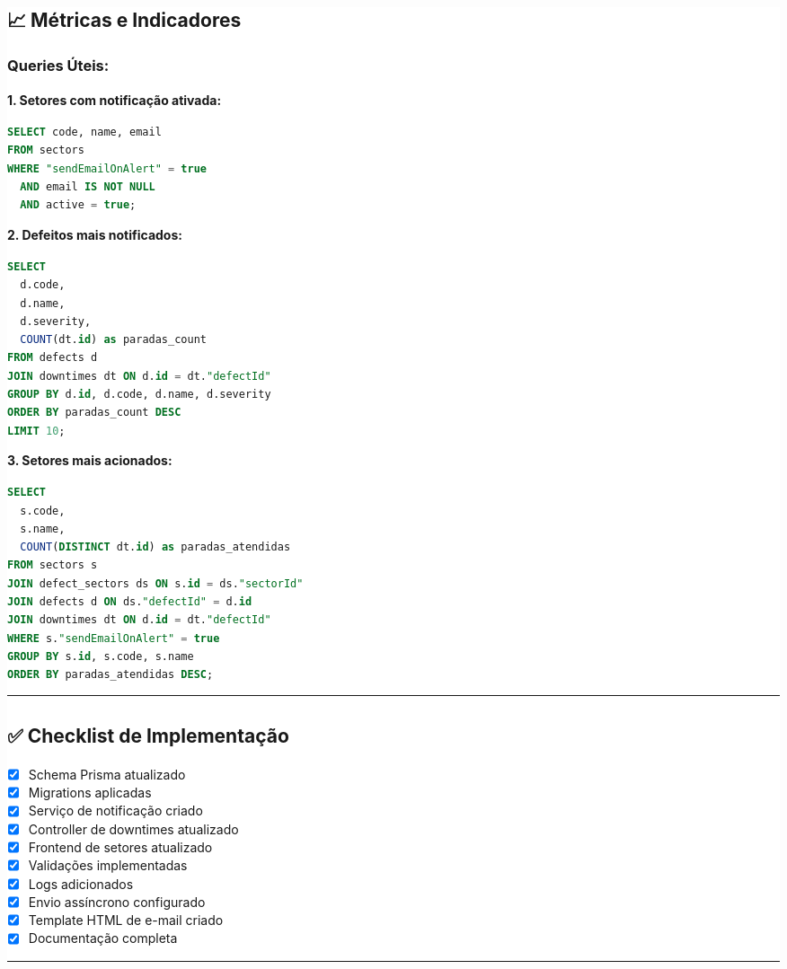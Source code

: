 
## 📈 Métricas e Indicadores

### Queries Úteis:

**1. Setores com notificação ativada:**
```sql
SELECT code, name, email
FROM sectors
WHERE "sendEmailOnAlert" = true 
  AND email IS NOT NULL
  AND active = true;
```

**2. Defeitos mais notificados:**
```sql
SELECT 
  d.code,
  d.name,
  d.severity,
  COUNT(dt.id) as paradas_count
FROM defects d
JOIN downtimes dt ON d.id = dt."defectId"
GROUP BY d.id, d.code, d.name, d.severity
ORDER BY paradas_count DESC
LIMIT 10;
```

**3. Setores mais acionados:**
```sql
SELECT 
  s.code,
  s.name,
  COUNT(DISTINCT dt.id) as paradas_atendidas
FROM sectors s
JOIN defect_sectors ds ON s.id = ds."sectorId"
JOIN defects d ON ds."defectId" = d.id
JOIN downtimes dt ON d.id = dt."defectId"
WHERE s."sendEmailOnAlert" = true
GROUP BY s.id, s.code, s.name
ORDER BY paradas_atendidas DESC;
```

---

## ✅ Checklist de Implementação

- [x] Schema Prisma atualizado
- [x] Migrations aplicadas
- [x] Serviço de notificação criado
- [x] Controller de downtimes atualizado
- [x] Frontend de setores atualizado
- [x] Validações implementadas
- [x] Logs adicionados
- [x] Envio assíncrono configurado
- [x] Template HTML de e-mail criado
- [x] Documentação completa

---